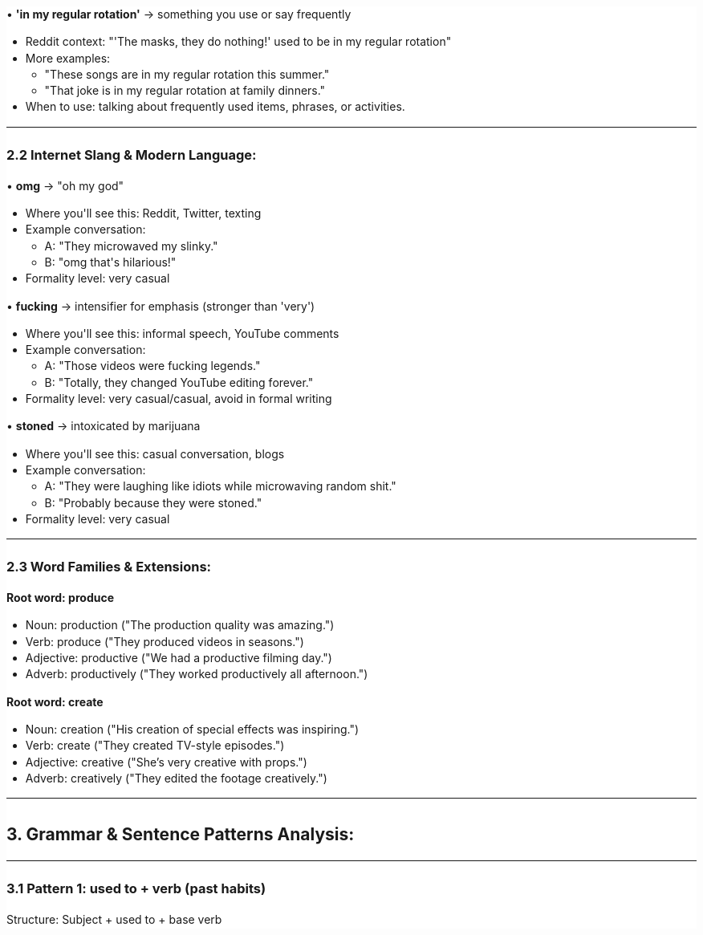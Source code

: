 • **'in my regular rotation'** → something you use or say frequently
  - Reddit context: "'The masks, they do nothing!' used to be in my regular rotation"
  - More examples:
    - "These songs are in my regular rotation this summer."
    - "That joke is in my regular rotation at family dinners."
  - When to use: talking about frequently used items, phrases, or activities.

---
### 2.2 Internet Slang & Modern Language:
• **omg** → "oh my god"
  - Where you'll see this: Reddit, Twitter, texting
  - Example conversation:
    - A: "They microwaved my slinky."
    - B: "omg that's hilarious!"
  - Formality level: very casual

• **fucking** → intensifier for emphasis (stronger than 'very')
  - Where you'll see this: informal speech, YouTube comments
  - Example conversation:
    - A: "Those videos were fucking legends."
    - B: "Totally, they changed YouTube editing forever."
  - Formality level: very casual/casual, avoid in formal writing

• **stoned** → intoxicated by marijuana
  - Where you'll see this: casual conversation, blogs
  - Example conversation:
    - A: "They were laughing like idiots while microwaving random shit."
    - B: "Probably because they were stoned."
  - Formality level: very casual

---
### 2.3 Word Families & Extensions:

**Root word: produce**
- Noun: production ("The production quality was amazing.")
- Verb: produce ("They produced videos in seasons.")
- Adjective: productive ("We had a productive filming day.")
- Adverb: productively ("They worked productively all afternoon.")

**Root word: create**
- Noun: creation ("His creation of special effects was inspiring.")
- Verb: create ("They created TV-style episodes.")
- Adjective: creative ("She’s very creative with props.")
- Adverb: creatively ("They edited the footage creatively.")

---
## 3. Grammar & Sentence Patterns Analysis:

---
### 3.1 Pattern 1: used to + verb (past habits)
Structure: Subject + used to + base verb
